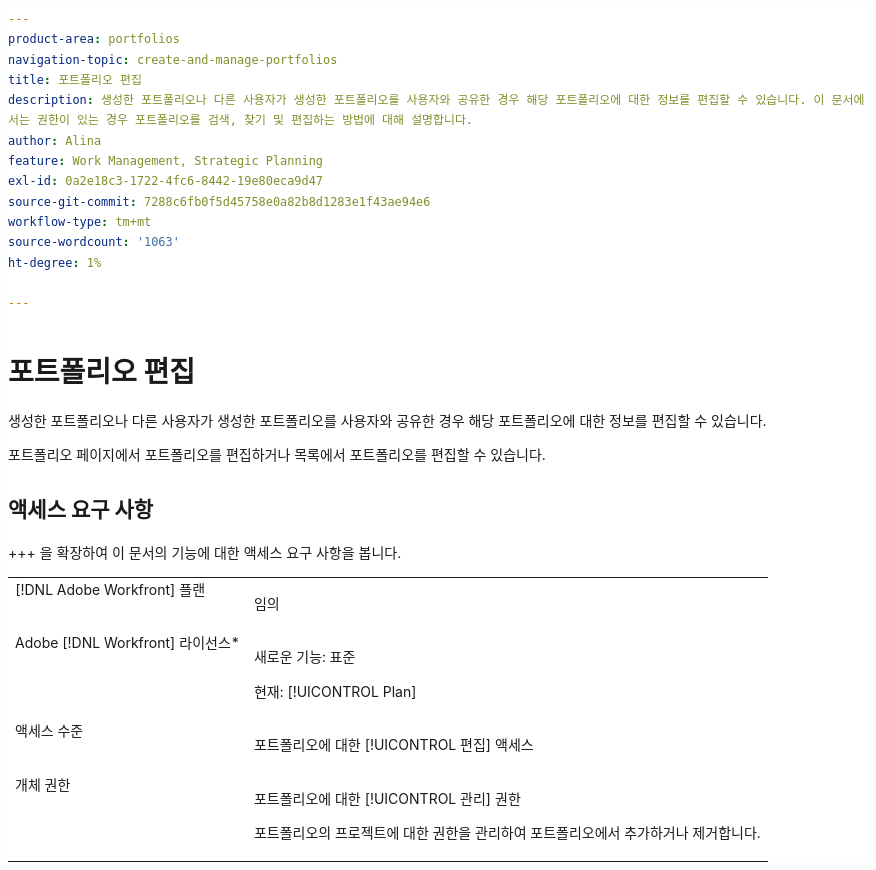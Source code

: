 ```yaml
---
product-area: portfolios
navigation-topic: create-and-manage-portfolios
title: 포트폴리오 편집
description: 생성한 포트폴리오나 다른 사용자가 생성한 포트폴리오를 사용자와 공유한 경우 해당 포트폴리오에 대한 정보를 편집할 수 있습니다. 이 문서에서는 권한이 있는 경우 포트폴리오를 검색, 찾기 및 편집하는 방법에 대해 설명합니다.
author: Alina
feature: Work Management, Strategic Planning
exl-id: 0a2e18c3-1722-4fc6-8442-19e80eca9d47
source-git-commit: 7288c6fb0f5d45758e0a82b8d1283e1f43ae94e6
workflow-type: tm+mt
source-wordcount: '1063'
ht-degree: 1%

---
```


# 포트폴리오 편집



생성한 포트폴리오나 다른 사용자가 생성한 포트폴리오를 사용자와 공유한 경우 해당 포트폴리오에 대한 정보를 편집할 수 있습니다.

포트폴리오 페이지에서 포트폴리오를 편집하거나 목록에서 포트폴리오를 편집할 수 있습니다.

## 액세스 요구 사항

+++ 을 확장하여 이 문서의 기능에 대한 액세스 요구 사항을 봅니다. 

<table style="table-layout:auto"> 
 <col> 
 <col> 
 <tbody> 
  <tr> 
   <td role="rowheader">[!DNL Adobe Workfront] 플랜</td> 
   <td> <p>임의</p></td> 
  </tr> 
  <tr> 
   <td role="rowheader">Adobe [!DNL Workfront] 라이선스*</td> 
   <td> <p>새로운 기능: 표준</p>
   <p>현재: [!UICONTROL Plan] </p> </td> 
  </tr> 
  <tr> 
   <td role="rowheader">액세스 수준</td> 
   <td> <p>포트폴리오에 대한 [!UICONTROL 편집] 액세스</p>  </td> 
  </tr> 
  <tr> 
   <td role="rowheader">개체 권한</td> 
   <td> <p>포트폴리오에 대한 [!UICONTROL 관리] 권한</p>
   <p> 포트폴리오의 프로젝트에 대한 권한을 관리하여 포트폴리오에서 추가하거나 제거합니다.</p>  </td> 
  </tr> 
 </tbody> 
</table>
